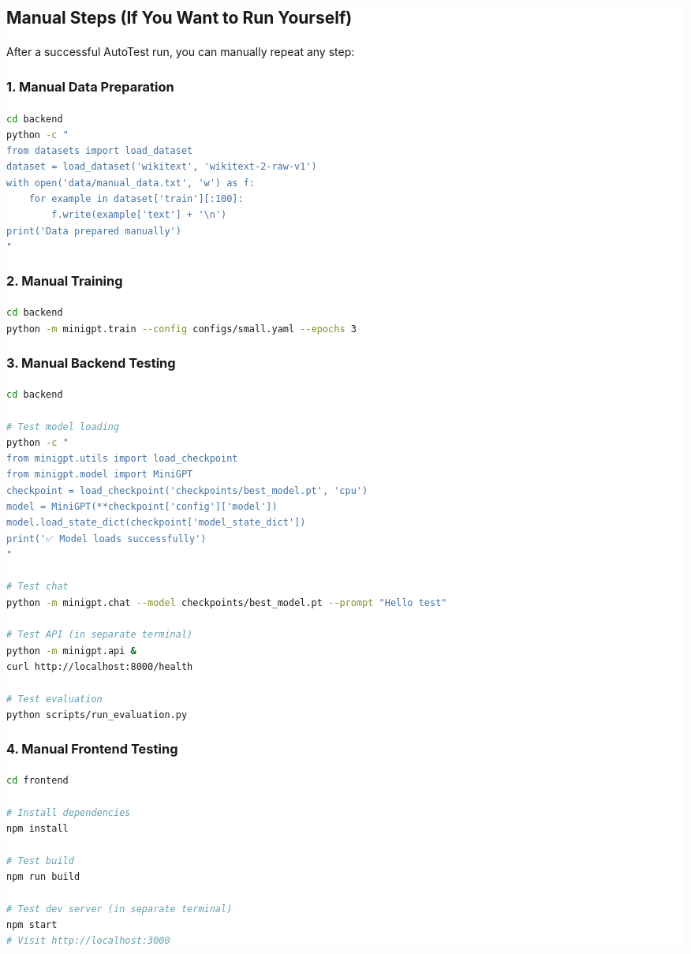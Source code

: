 ## Manual Steps (If You Want to Run Yourself)

After a successful AutoTest run, you can manually repeat any step:

### 1. Manual Data Preparation
```bash
cd backend
python -c "
from datasets import load_dataset
dataset = load_dataset('wikitext', 'wikitext-2-raw-v1')
with open('data/manual_data.txt', 'w') as f:
    for example in dataset['train'][:100]:
        f.write(example['text'] + '\n')
print('Data prepared manually')
"
```

### 2. Manual Training
```bash
cd backend
python -m minigpt.train --config configs/small.yaml --epochs 3
```

### 3. Manual Backend Testing
```bash
cd backend

# Test model loading
python -c "
from minigpt.utils import load_checkpoint
from minigpt.model import MiniGPT
checkpoint = load_checkpoint('checkpoints/best_model.pt', 'cpu')
model = MiniGPT(**checkpoint['config']['model'])
model.load_state_dict(checkpoint['model_state_dict'])
print('✅ Model loads successfully')
"

# Test chat
python -m minigpt.chat --model checkpoints/best_model.pt --prompt "Hello test"

# Test API (in separate terminal)
python -m minigpt.api &
curl http://localhost:8000/health

# Test evaluation
python scripts/run_evaluation.py
```

### 4. Manual Frontend Testing
```bash
cd frontend

# Install dependencies
npm install

# Test build
npm run build

# Test dev server (in separate terminal)
npm start
# Visit http://localhost:3000
```
